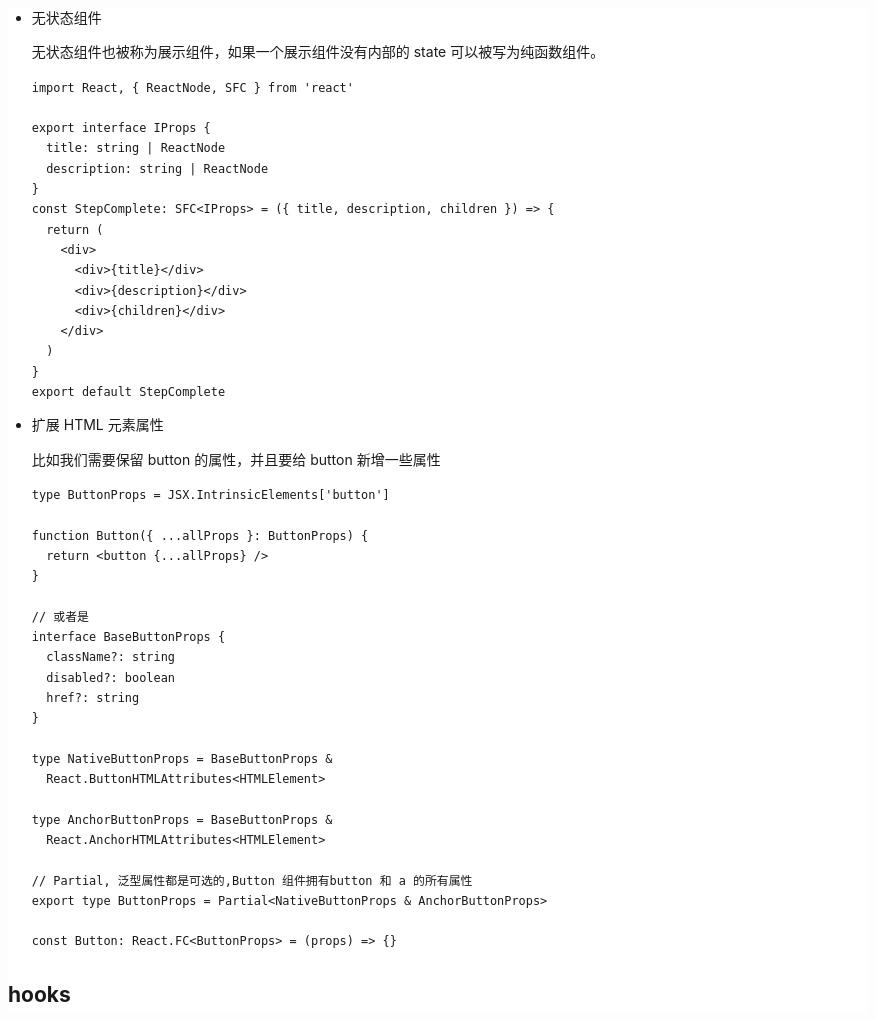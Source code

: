 - 无状态组件

  无状态组件也被称为展示组件，如果一个展示组件没有内部的 state 可以被写为纯函数组件。

  ```tsx
  import React, { ReactNode, SFC } from 'react'

  export interface IProps {
    title: string | ReactNode
    description: string | ReactNode
  }
  const StepComplete: SFC<IProps> = ({ title, description, children }) => {
    return (
      <div>
        <div>{title}</div>
        <div>{description}</div>
        <div>{children}</div>
      </div>
    )
  }
  export default StepComplete
  ```

- 扩展 HTML 元素属性

  比如我们需要保留 button 的属性，并且要给 button 新增一些属性

  ```tsx
  type ButtonProps = JSX.IntrinsicElements['button']

  function Button({ ...allProps }: ButtonProps) {
    return <button {...allProps} />
  }

  // 或者是
  interface BaseButtonProps {
    className?: string
    disabled?: boolean
    href?: string
  }

  type NativeButtonProps = BaseButtonProps &
    React.ButtonHTMLAttributes<HTMLElement>

  type AnchorButtonProps = BaseButtonProps &
    React.AnchorHTMLAttributes<HTMLElement>

  // Partial, 泛型属性都是可选的,Button 组件拥有button 和 a 的所有属性
  export type ButtonProps = Partial<NativeButtonProps & AnchorButtonProps>

  const Button: React.FC<ButtonProps> = (props) => {}
  ```

## hooks
